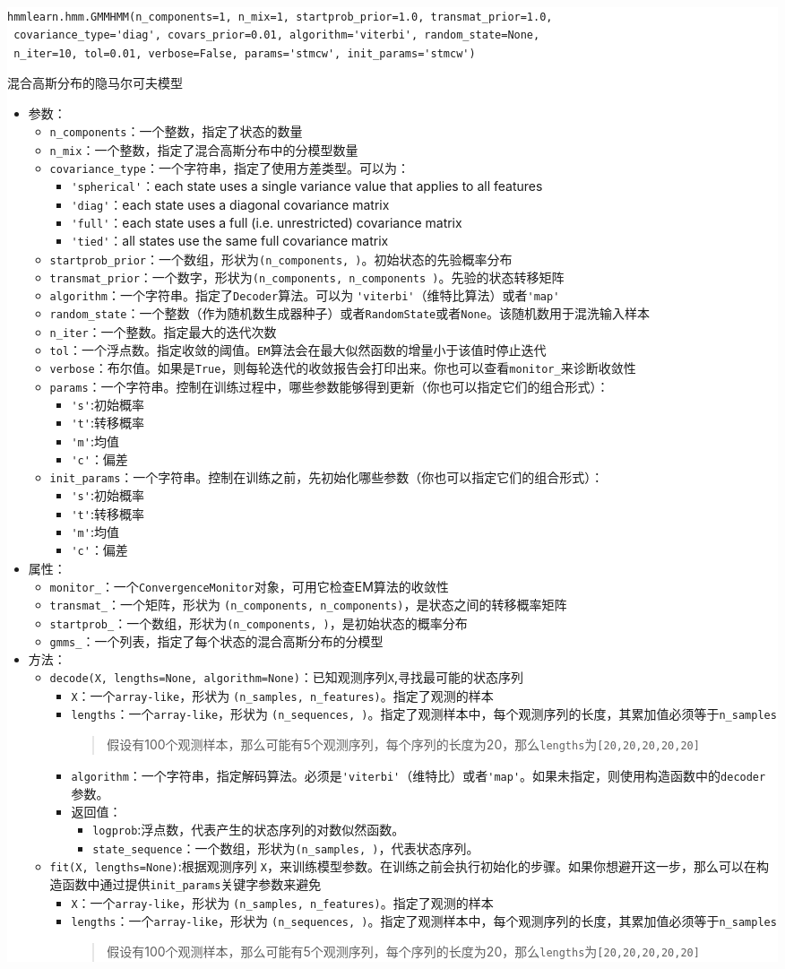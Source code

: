 ```
hmmlearn.hmm.GMMHMM(n_components=1, n_mix=1, startprob_prior=1.0, transmat_prior=1.0,
 covariance_type='diag', covars_prior=0.01, algorithm='viterbi', random_state=None,
 n_iter=10, tol=0.01, verbose=False, params='stmcw', init_params='stmcw')
```

混合高斯分布的隐马尔可夫模型

- 参数：
	- `n_components`：一个整数，指定了状态的数量
	- `n_mix`：一个整数，指定了混合高斯分布中的分模型数量
	- `covariance_type`：一个字符串，指定了使用方差类型。可以为：
		- `'spherical'`：each state uses a single variance value that applies to all features
		- `'diag'`：each state uses a diagonal covariance matrix
		- `'full'`：each state uses a full (i.e. unrestricted) covariance matrix
		- `'tied'`：all states use the same full covariance matrix
	- `startprob_prior`：一个数组，形状为`(n_components, )`。初始状态的先验概率分布
	- `transmat_prior`：一个数字，形状为`(n_components, n_components )`。先验的状态转移矩阵
	- `algorithm`：一个字符串。指定了`Decoder`算法。可以为 `'viterbi'`（维特比算法）或者`'map'`
	- `random_state`：一个整数（作为随机数生成器种子）或者`RandomState`或者`None`。该随机数用于混洗输入样本
	- `n_iter`：一个整数。指定最大的迭代次数
	- `tol`：一个浮点数。指定收敛的阈值。`EM`算法会在最大似然函数的增量小于该值时停止迭代
	- `verbose`：布尔值。如果是`True`，则每轮迭代的收敛报告会打印出来。你也可以查看`monitor_`来诊断收敛性
	- `params`：一个字符串。控制在训练过程中，哪些参数能够得到更新（你也可以指定它们的组合形式）：
		- `'s'`:初始概率
		- `'t'`:转移概率
		- `'m'`:均值
		- `'c'`：偏差
	- `init_params`：一个字符串。控制在训练之前，先初始化哪些参数（你也可以指定它们的组合形式）：
		- `'s'`:初始概率
		- `'t'`:转移概率
		- `'m'`:均值
		- `'c'`：偏差
- 属性：
	- `monitor_`：一个`ConvergenceMonitor`对象，可用它检查EM算法的收敛性
	- `transmat_`：一个矩阵，形状为 `(n_components, n_components)`，是状态之间的转移概率矩阵
	- `startprob_`：一个数组，形状为`(n_components, )`，是初始状态的概率分布
	- `gmms_`：一个列表，指定了每个状态的混合高斯分布的分模型
- 方法：
	- `decode(X, lengths=None, algorithm=None)`：已知观测序列`X`,寻找最可能的状态序列
		- `X`：一个`array-like`，形状为 `(n_samples, n_features)`。指定了观测的样本
		- `lengths`：一个`array-like`，形状为 `(n_sequences, )`。指定了观测样本中，每个观测序列的长度，其累加值必须等于`n_samples`
			> 假设有100个观测样本，那么可能有5个观测序列，每个序列的长度为20，那么`lengths`为`[20,20,20,20,20]`
		- `algorithm`：一个字符串，指定解码算法。必须是`'viterbi'`（维特比）或者`'map'`。如果未指定，则使用构造函数中的`decoder`参数。
		- 返回值：
			- `logprob`:浮点数，代表产生的状态序列的对数似然函数。
			- `state_sequence`：一个数组，形状为`(n_samples, )`，代表状态序列。
	- `fit(X, lengths=None)`:根据观测序列 `X`，来训练模型参数。在训练之前会执行初始化的步骤。如果你想避开这一步，那么可以在构造函数中通过提供`init_params`关键字参数来避免
		- `X`：一个`array-like`，形状为 `(n_samples, n_features)`。指定了观测的样本 
 		- `lengths`：一个`array-like`，形状为 `(n_sequences, )`。指定了观测样本中，每个观测序列的长度，其累加值必须等于`n_samples`
			> 假设有100个观测样本，那么可能有5个观测序列，每个序列的长度为20，那么`lengths`为`[20,20,20,20,20]`
